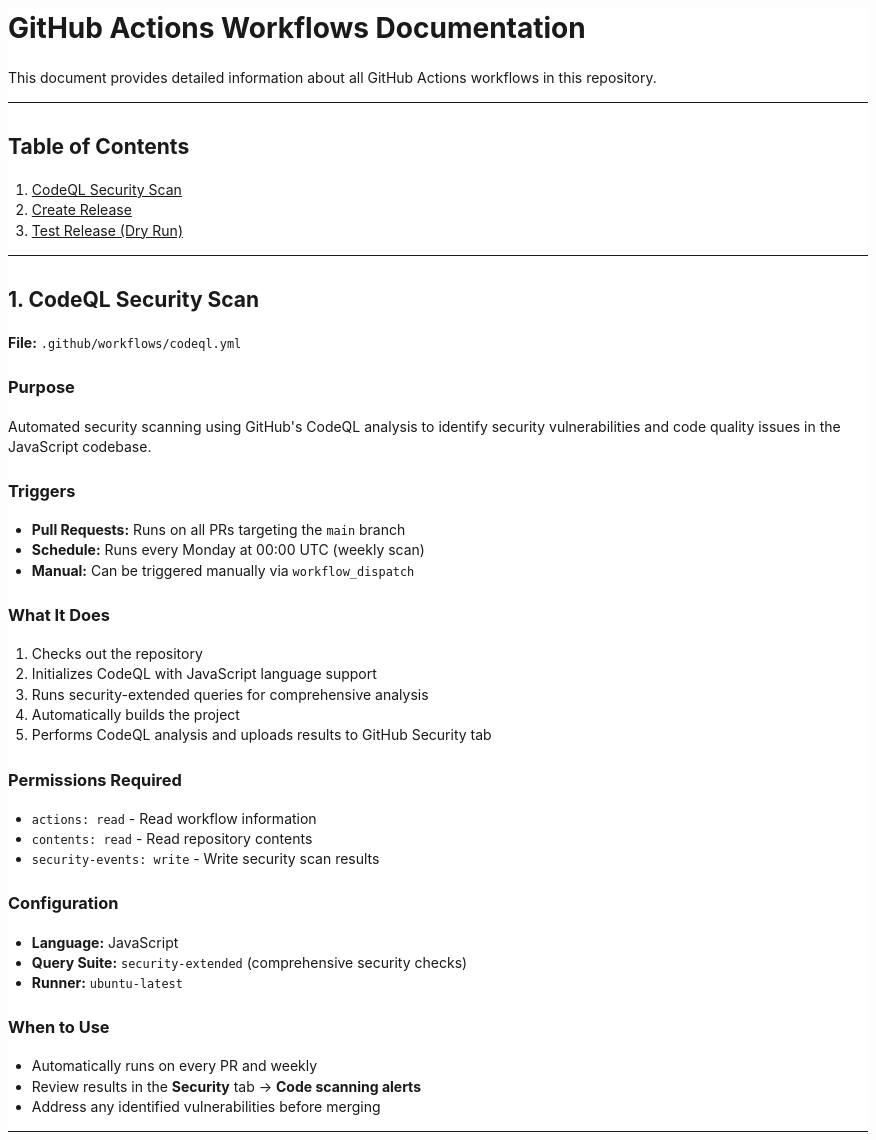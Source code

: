 # GitHub Actions Workflows Documentation

This document provides detailed information about all GitHub Actions workflows in this repository.

---

## Table of Contents

1. [CodeQL Security Scan](#1-codeql-security-scan)
2. [Create Release](#2-create-release)
3. [Test Release (Dry Run)](#3-test-release-dry-run)

---

## 1. CodeQL Security Scan

**File:** `.github/workflows/codeql.yml`

### Purpose
Automated security scanning using GitHub's CodeQL analysis to identify security vulnerabilities and code quality issues in the JavaScript codebase.

### Triggers
- **Pull Requests:** Runs on all PRs targeting the `main` branch
- **Schedule:** Runs every Monday at 00:00 UTC (weekly scan)
- **Manual:** Can be triggered manually via `workflow_dispatch`

### What It Does
1. Checks out the repository
2. Initializes CodeQL with JavaScript language support
3. Runs security-extended queries for comprehensive analysis
4. Automatically builds the project
5. Performs CodeQL analysis and uploads results to GitHub Security tab

### Permissions Required
- `actions: read` - Read workflow information
- `contents: read` - Read repository contents
- `security-events: write` - Write security scan results

### Configuration
- **Language:** JavaScript
- **Query Suite:** `security-extended` (comprehensive security checks)
- **Runner:** `ubuntu-latest`

### When to Use
- Automatically runs on every PR and weekly
- Review results in the **Security** tab → **Code scanning alerts**
- Address any identified vulnerabilities before merging

---
